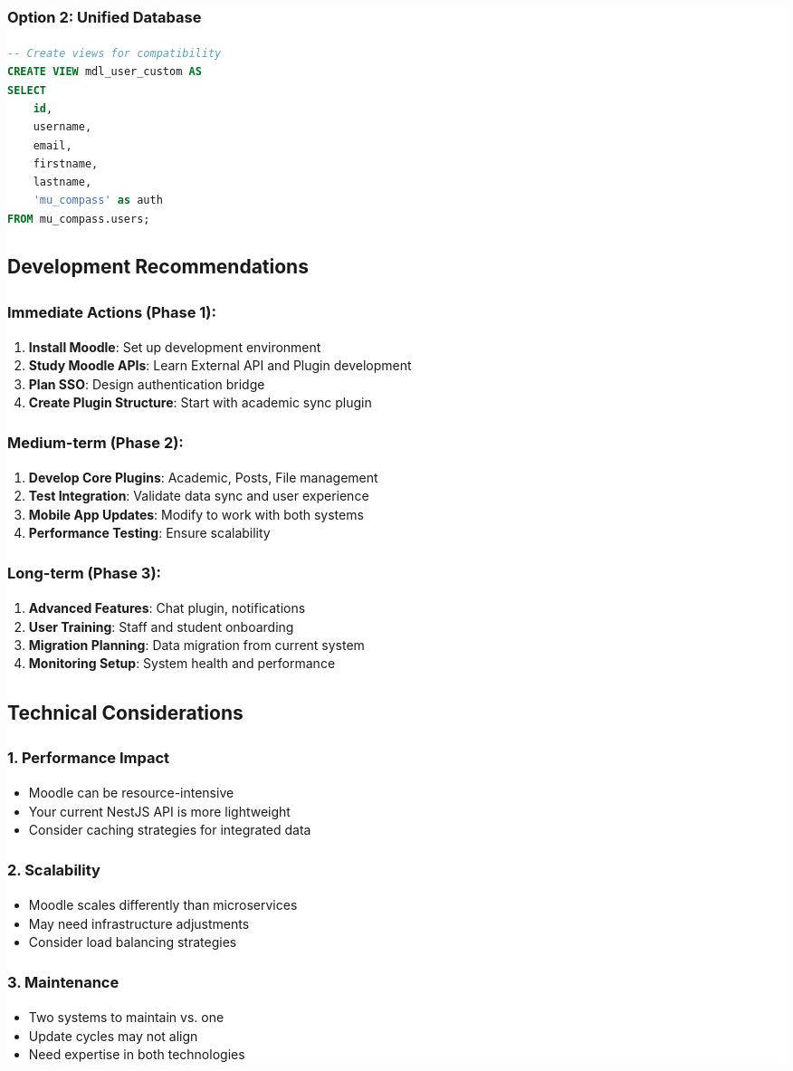 ### Option 2: Unified Database
```sql
-- Create views for compatibility
CREATE VIEW mdl_user_custom AS
SELECT 
    id,
    username,
    email,
    firstname,
    lastname,
    'mu_compass' as auth
FROM mu_compass.users;
```

## Development Recommendations

### Immediate Actions (Phase 1):
1. **Install Moodle**: Set up development environment
2. **Study Moodle APIs**: Learn External API and Plugin development
3. **Plan SSO**: Design authentication bridge
4. **Create Plugin Structure**: Start with academic sync plugin

### Medium-term (Phase 2):
1. **Develop Core Plugins**: Academic, Posts, File management
2. **Test Integration**: Validate data sync and user experience
3. **Mobile App Updates**: Modify to work with both systems
4. **Performance Testing**: Ensure scalability

### Long-term (Phase 3):
1. **Advanced Features**: Chat plugin, notifications
2. **User Training**: Staff and student onboarding
3. **Migration Planning**: Data migration from current system
4. **Monitoring Setup**: System health and performance

## Technical Considerations

### 1. Performance Impact
- Moodle can be resource-intensive
- Your current NestJS API is more lightweight
- Consider caching strategies for integrated data

### 2. Scalability
- Moodle scales differently than microservices
- May need infrastructure adjustments
- Consider load balancing strategies

### 3. Maintenance
- Two systems to maintain vs. one
- Update cycles may not align
- Need expertise in both technologies
